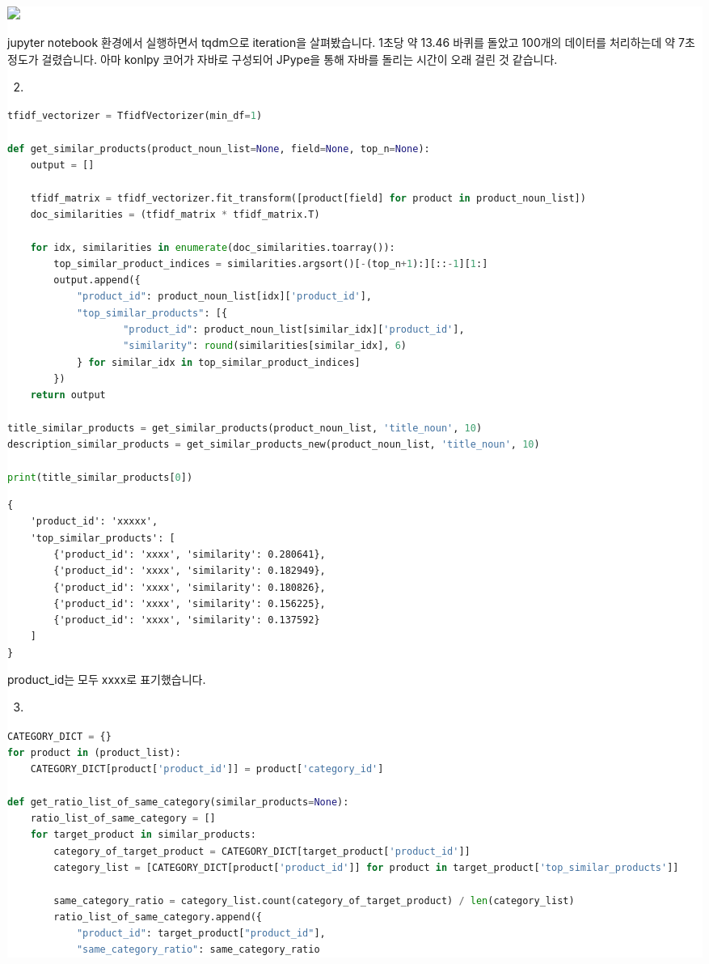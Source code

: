 ![](Screen_Shot_2019-07-12_at_7-751cae5a-ea27-494e-b280-8c20842038b0.56.48_PM.png)

jupyter notebook 환경에서 실행하면서 tqdm으로 iteration을 살펴봤습니다. 1초당 약 13.46 바퀴를 돌았고 100개의 데이터를 처리하는데 약 7초 정도가 걸렸습니다. 아마 konlpy 코어가 자바로 구성되어 JPype을 통해 자바를 돌리는 시간이 오래 걸린 것 같습니다.

2.

```python
tfidf_vectorizer = TfidfVectorizer(min_df=1)

def get_similar_products(product_noun_list=None, field=None, top_n=None):
    output = []

    tfidf_matrix = tfidf_vectorizer.fit_transform([product[field] for product in product_noun_list])
    doc_similarities = (tfidf_matrix * tfidf_matrix.T)

    for idx, similarities in enumerate(doc_similarities.toarray()):
        top_similar_product_indices = similarities.argsort()[-(top_n+1):][::-1][1:]
        output.append({
            "product_id": product_noun_list[idx]['product_id'],
            "top_similar_products": [{
                    "product_id": product_noun_list[similar_idx]['product_id'],
                    "similarity": round(similarities[similar_idx], 6)
            } for similar_idx in top_similar_product_indices]
        })
    return output

title_similar_products = get_similar_products(product_noun_list, 'title_noun', 10)
description_similar_products = get_similar_products_new(product_noun_list, 'title_noun', 10)

print(title_similar_products[0])
```

```
{
    'product_id': 'xxxxx',
    'top_similar_products': [
        {'product_id': 'xxxx', 'similarity': 0.280641},
        {'product_id': 'xxxx', 'similarity': 0.182949},
        {'product_id': 'xxxx', 'similarity': 0.180826},
        {'product_id': 'xxxx', 'similarity': 0.156225},
        {'product_id': 'xxxx', 'similarity': 0.137592}
    ]
}
```

product_id는 모두 xxxx로 표기했습니다.

3.

```python
CATEGORY_DICT = {}
for product in (product_list):
    CATEGORY_DICT[product['product_id']] = product['category_id']

def get_ratio_list_of_same_category(similar_products=None):
    ratio_list_of_same_category = []
    for target_product in similar_products:
        category_of_target_product = CATEGORY_DICT[target_product['product_id']]
        category_list = [CATEGORY_DICT[product['product_id']] for product in target_product['top_similar_products']]

        same_category_ratio = category_list.count(category_of_target_product) / len(category_list)
        ratio_list_of_same_category.append({
            "product_id": target_product["product_id"],
            "same_category_ratio": same_category_ratio
```